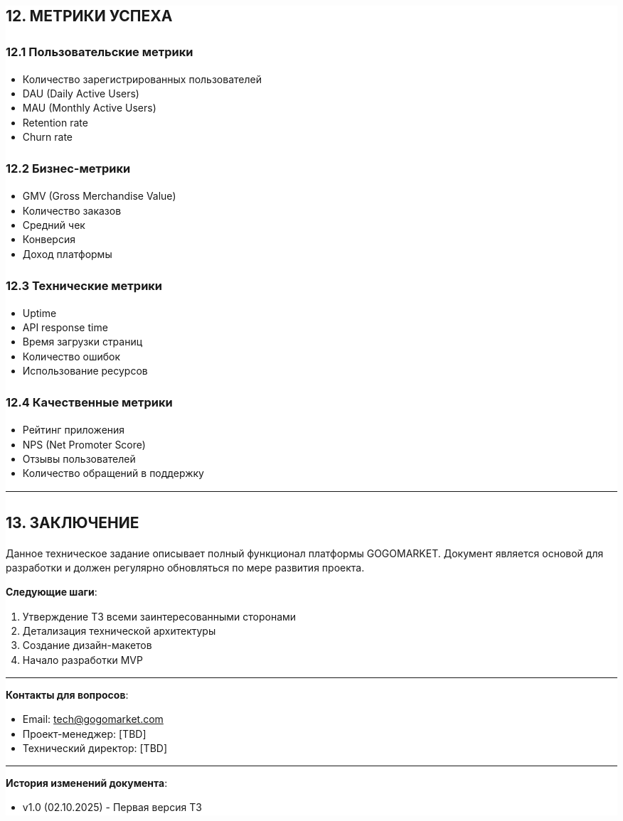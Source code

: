 
## 12. МЕТРИКИ УСПЕХА

### 12.1 Пользовательские метрики
- Количество зарегистрированных пользователей
- DAU (Daily Active Users)
- MAU (Monthly Active Users)
- Retention rate
- Churn rate

### 12.2 Бизнес-метрики
- GMV (Gross Merchandise Value)
- Количество заказов
- Средний чек
- Конверсия
- Доход платформы

### 12.3 Технические метрики
- Uptime
- API response time
- Время загрузки страниц
- Количество ошибок
- Использование ресурсов

### 12.4 Качественные метрики
- Рейтинг приложения
- NPS (Net Promoter Score)
- Отзывы пользователей
- Количество обращений в поддержку

---

## 13. ЗАКЛЮЧЕНИЕ

Данное техническое задание описывает полный функционал платформы GOGOMARKET. Документ является основой для разработки и должен регулярно обновляться по мере развития проекта.

**Следующие шаги**:
1. Утверждение ТЗ всеми заинтересованными сторонами
2. Детализация технической архитектуры
3. Создание дизайн-макетов
4. Начало разработки MVP

---

**Контакты для вопросов**:
- Email: tech@gogomarket.com
- Проект-менеджер: [TBD]
- Технический директор: [TBD]

---

**История изменений документа**:
- v1.0 (02.10.2025) - Первая версия ТЗ


